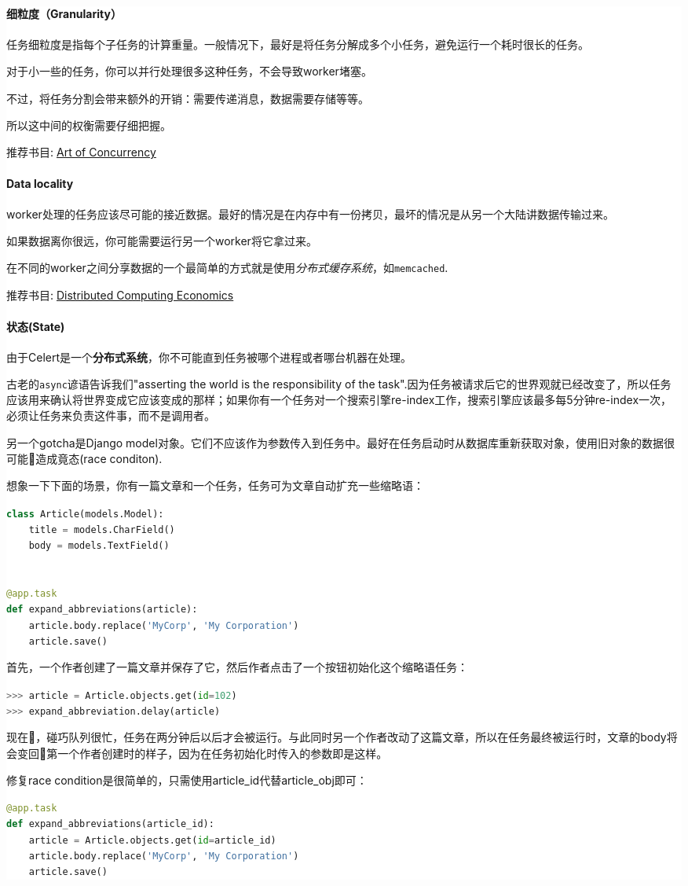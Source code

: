 #### 细粒度（Granularity）

任务细粒度是指每个子任务的计算重量。一般情况下，最好是将任务分解成多个小任务，避免运行一个耗时很长的任务。

对于小一些的任务，你可以并行处理很多这种任务，不会导致worker堵塞。

不过，将任务分割会带来额外的开销：需要传递消息，数据需要存储等等。

所以这中间的权衡需要仔细把握。

推荐书目: [Art of Concurrency](http://oreilly.com/catalog/9780596521547)

#### Data locality

worker处理的任务应该尽可能的接近数据。最好的情况是在内存中有一份拷贝，最坏的情况是从另一个大陆讲数据传输过来。

如果数据离你很远，你可能需要运行另一个worker将它拿过来。

在不同的worker之间分享数据的一个最简单的方式就是使用*分布式缓存系统*，如`memcached`.

推荐书目: [Distributed Computing Economics](http://research.microsoft.com/pubs/70001/tr-2003-24.pdf)

#### 状态(State)

由于Celert是一个**分布式系统**，你不可能直到任务被哪个进程或者哪台机器在处理。

古老的`async`谚语告诉我们"asserting the world is the responsibility of the task".因为任务被请求后它的世界观就已经改变了，所以任务应该用来确认将世界变成它应该变成的那样；如果你有一个任务对一个搜索引擎re-index工作，搜索引擎应该最多每5分钟re-index一次，必须让任务来负责这件事，而不是调用者。

另一个gotcha是Django model对象。它们不应该作为参数传入到任务中。最好在任务启动时从数据库重新获取对象，使用旧对象的数据很可能造成竟态(race conditon).

想象一下下面的场景，你有一篇文章和一个任务，任务可为文章自动扩充一些缩略语：

```python
class Article(models.Model):
    title = models.CharField()
    body = models.TextField()


@app.task
def expand_abbreviations(article):
    article.body.replace('MyCorp', 'My Corporation')
    article.save()
```

首先，一个作者创建了一篇文章并保存了它，然后作者点击了一个按钮初始化这个缩略语任务：

```python
>>> article = Article.objects.get(id=102)
>>> expand_abbreviation.delay(article)
```

现在，碰巧队列很忙，任务在两分钟后以后才会被运行。与此同时另一个作者改动了这篇文章，所以在任务最终被运行时，文章的body将会变回第一个作者创建时的样子，因为在任务初始化时传入的参数即是这样。

修复race condition是很简单的，只需使用article_id代替article_obj即可：

```python
@app.task
def expand_abbreviations(article_id):
    article = Article.objects.get(id=article_id)
    article.body.replace('MyCorp', 'My Corporation')
    article.save()
```
